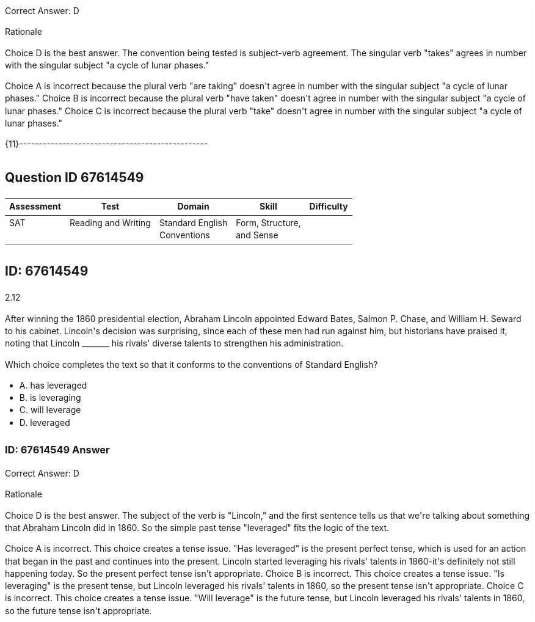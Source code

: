 Correct Answer: D

Rationale

Choice D is the best answer. The convention being tested is subject-verb agreement. The singular verb "takes" agrees in number with the singular subject "a cycle of lunar phases."

Choice A is incorrect because the plural verb "are taking" doesn't agree in number with the singular subject "a cycle of lunar phases." Choice B is incorrect because the plural verb "have taken" doesn't agree in number with the singular subject "a cycle of lunar phases." Choice C is incorrect because the plural verb "take" doesn't agree in number with the singular subject "a cycle of lunar phases."

{11}------------------------------------------------

## Question ID 67614549

| Assessment | Test                | Domain                          | Skill                         | Difficulty |
|------------|---------------------|---------------------------------|-------------------------------|------------|
| SAT        | Reading and Writing | Standard English<br>Conventions | Form, Structure,<br>and Sense |            |

## ID: 67614549

2.12

After winning the 1860 presidential election, Abraham Lincoln appointed Edward Bates, Salmon P. Chase, and William H. Seward to his cabinet. Lincoln's decision was surprising, since each of these men had run against him, but historians have praised it, noting that Lincoln _______ his rivals' diverse talents to strengthen his administration.

Which choice completes the text so that it conforms to the conventions of Standard English?

- A. has leveraged
- B. is leveraging
- C. will leverage
- D. leveraged

### ID: 67614549 Answer

Correct Answer: D

Rationale

Choice D is the best answer. The subject of the verb is "Lincoln," and the first sentence tells us that we're talking about something that Abraham Lincoln did in 1860. So the simple past tense "leveraged" fits the logic of the text.

Choice A is incorrect. This choice creates a tense issue. "Has leveraged" is the present perfect tense, which is used for an action that began in the past and continues into the present. Lincoln started leveraging his rivals' talents in 1860-it's definitely not still happening today. So the present perfect tense isn't appropriate. Choice B is incorrect. This choice creates a tense issue. "Is leveraging" is the present tense, but Lincoln leveraged his rivals' talents in 1860, so the present tense isn't appropriate. Choice C is incorrect. This choice creates a tense issue. "Will leverage" is the future tense, but Lincoln leveraged his rivals' talents in 1860, so the future tense isn't appropriate.
